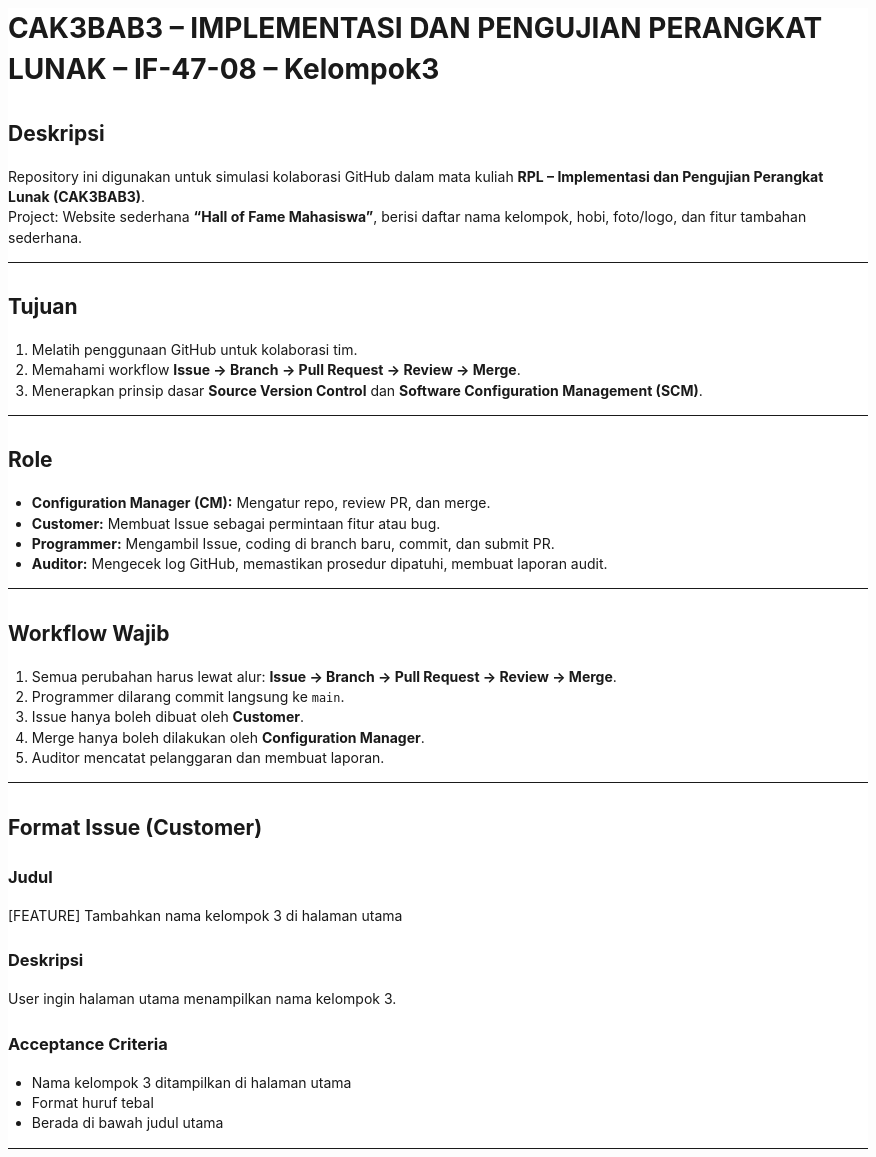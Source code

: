 # CAK3BAB3 – IMPLEMENTASI DAN PENGUJIAN PERANGKAT LUNAK – IF-47-08 – Kelompok3

## Deskripsi
Repository ini digunakan untuk simulasi kolaborasi GitHub dalam mata kuliah **RPL – Implementasi dan Pengujian Perangkat Lunak (CAK3BAB3)**.  
Project: Website sederhana **“Hall of Fame Mahasiswa”**, berisi daftar nama kelompok, hobi, foto/logo, dan fitur tambahan sederhana.  

---

## Tujuan
1. Melatih penggunaan GitHub untuk kolaborasi tim.  
2. Memahami workflow **Issue → Branch → Pull Request → Review → Merge**.  
3. Menerapkan prinsip dasar **Source Version Control** dan **Software Configuration Management (SCM)**.  

---

## Role
- **Configuration Manager (CM):** Mengatur repo, review PR, dan merge.  
- **Customer:** Membuat Issue sebagai permintaan fitur atau bug.  
- **Programmer:** Mengambil Issue, coding di branch baru, commit, dan submit PR.  
- **Auditor:** Mengecek log GitHub, memastikan prosedur dipatuhi, membuat laporan audit.  

---

## Workflow Wajib
1. Semua perubahan harus lewat alur: **Issue → Branch → Pull Request → Review → Merge**.  
2. Programmer dilarang commit langsung ke `main`.  
3. Issue hanya boleh dibuat oleh **Customer**.  
4. Merge hanya boleh dilakukan oleh **Configuration Manager**.  
5. Auditor mencatat pelanggaran dan membuat laporan.  

---

## Format Issue (Customer)
### Judul
[FEATURE] Tambahkan nama kelompok 3 di halaman utama

### Deskripsi
User ingin halaman utama menampilkan nama kelompok 3.  

### Acceptance Criteria
- Nama kelompok 3 ditampilkan di halaman utama
- Format huruf tebal
- Berada di bawah judul utama

---
